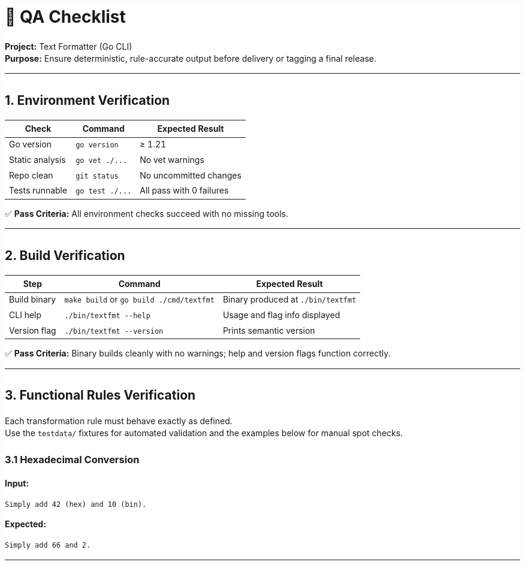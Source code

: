 # 🧪 **QA Checklist**

**Project:** Text Formatter (Go CLI)  <br>
**Purpose:** Ensure deterministic, rule-accurate output before delivery or tagging a final release.  <br>

---

## **1. Environment Verification**
| Check            | Command                   | Expected Result          |
| ---------------- | ------------------------- | ------------------------ |
| Go version       | `go version`              | ≥ 1.21                   |
| Static analysis  | `go vet ./...`             | No vet warnings          |
| Repo clean       | `git status`              | No uncommitted changes   |
| Tests runnable   | `go test ./...`           | All pass with 0 failures |

✅ **Pass Criteria:** All environment checks succeed with no missing tools.

---

## **2. Build Verification**
| Step         | Command                                  | Expected Result                    |
| ------------ | ---------------------------------------- | ---------------------------------- |
| Build binary | `make build` or `go build ./cmd/textfmt` | Binary produced at `./bin/textfmt` |
| CLI help     | `./bin/textfmt --help`                   | Usage and flag info displayed      |
| Version flag | `./bin/textfmt --version`                | Prints semantic version            |

✅ **Pass Criteria:** Binary builds cleanly with no warnings; help and version flags function correctly.

---

## **3. Functional Rules Verification**
Each transformation rule must behave exactly as defined.  <br>
Use the `testdata/` fixtures for automated validation and the examples below for manual spot checks.  <br>

### **3.1 Hexadecimal Conversion**
**Input:**
```
Simply add 42 (hex) and 10 (bin).
```
**Expected:**
```
Simply add 66 and 2.
```

---